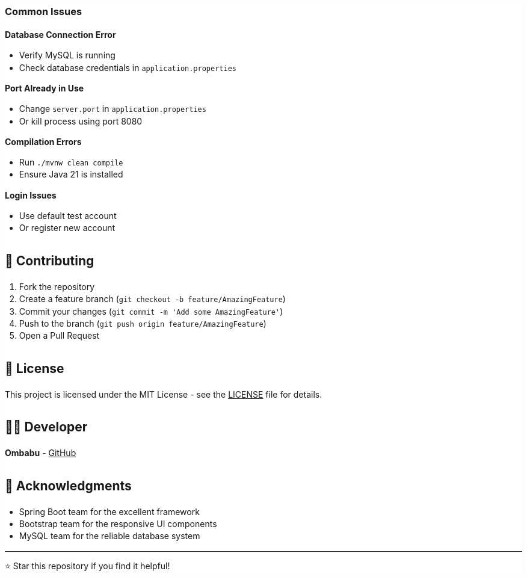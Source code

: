 ### Common Issues

**Database Connection Error**
- Verify MySQL is running
- Check database credentials in `application.properties`

**Port Already in Use**
- Change `server.port` in `application.properties`
- Or kill process using port 8080

**Compilation Errors**
- Run `./mvnw clean compile`
- Ensure Java 21 is installed

**Login Issues**
- Use default test account
- Or register new account

## 🤝 Contributing

1. Fork the repository
2. Create a feature branch (`git checkout -b feature/AmazingFeature`)
3. Commit your changes (`git commit -m 'Add some AmazingFeature'`)
4. Push to the branch (`git push origin feature/AmazingFeature`)
5. Open a Pull Request

## 📝 License

This project is licensed under the MIT License - see the [LICENSE](LICENSE) file for details.

## 👨‍💻 Developer

**Ombabu** - [GitHub](https://github.com/ombabu-18u)

## 🎉 Acknowledgments

- Spring Boot team for the excellent framework
- Bootstrap team for the responsive UI components
- MySQL team for the reliable database system

---

⭐ Star this repository if you find it helpful!